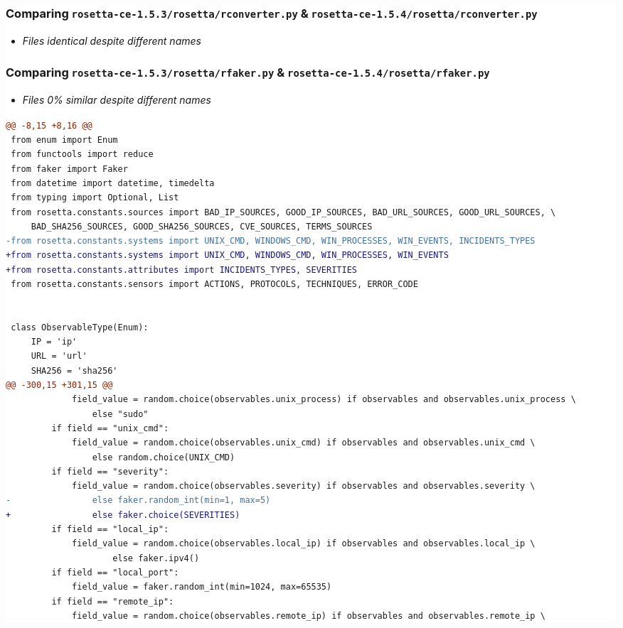 ```diff
```

### Comparing `rosetta-ce-1.5.3/rosetta/rconverter.py` & `rosetta-ce-1.5.4/rosetta/rconverter.py`

 * *Files identical despite different names*

### Comparing `rosetta-ce-1.5.3/rosetta/rfaker.py` & `rosetta-ce-1.5.4/rosetta/rfaker.py`

 * *Files 0% similar despite different names*

```diff
@@ -8,15 +8,16 @@
 from enum import Enum
 from functools import reduce
 from faker import Faker
 from datetime import datetime, timedelta
 from typing import Optional, List
 from rosetta.constants.sources import BAD_IP_SOURCES, GOOD_IP_SOURCES, BAD_URL_SOURCES, GOOD_URL_SOURCES, \
     BAD_SHA256_SOURCES, GOOD_SHA256_SOURCES, CVE_SOURCES, TERMS_SOURCES
-from rosetta.constants.systems import UNIX_CMD, WINDOWS_CMD, WIN_PROCESSES, WIN_EVENTS, INCIDENTS_TYPES
+from rosetta.constants.systems import UNIX_CMD, WINDOWS_CMD, WIN_PROCESSES, WIN_EVENTS
+from rosetta.constants.attributes import INCIDENTS_TYPES, SEVERITIES
 from rosetta.constants.sensors import ACTIONS, PROTOCOLS, TECHNIQUES, ERROR_CODE
 
 
 class ObservableType(Enum):
     IP = 'ip'
     URL = 'url'
     SHA256 = 'sha256'
@@ -300,15 +301,15 @@
             field_value = random.choice(observables.unix_process) if observables and observables.unix_process \
                 else "sudo"
         if field == "unix_cmd":
             field_value = random.choice(observables.unix_cmd) if observables and observables.unix_cmd \
                 else random.choice(UNIX_CMD)
         if field == "severity":
             field_value = random.choice(observables.severity) if observables and observables.severity \
-                else faker.random_int(min=1, max=5)
+                else faker.choice(SEVERITIES)
         if field == "local_ip":
             field_value = random.choice(observables.local_ip) if observables and observables.local_ip \
                     else faker.ipv4()
         if field == "local_port":
             field_value = faker.random_int(min=1024, max=65535)
         if field == "remote_ip":
             field_value = random.choice(observables.remote_ip) if observables and observables.remote_ip \
```
